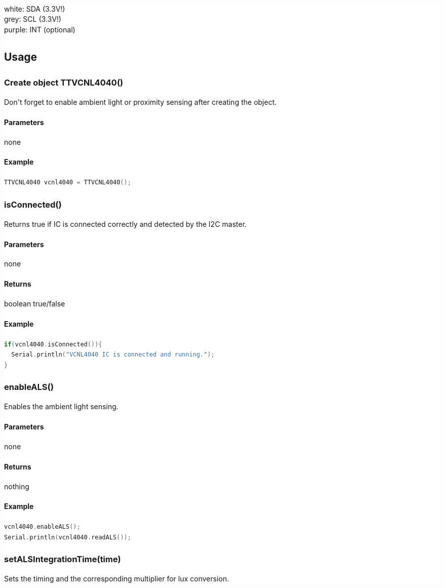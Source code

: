 
white: SDA (3.3V!)<br>
grey: SCL (3.3V!)<br>
purple: INT (optional)

## Usage
### Create object TTVCNL4040()
Don't forget to enable ambient light or proximity sensing after creating the object.

#### Parameters
none

#### Example
```cpp
TTVCNL4040 vcnl4040 = TTVCNL4040();
```

### isConnected()
Returns true if IC is connected correctly and detected by the I2C master.

#### Parameters
none

#### Returns
boolean true/false

#### Example
```cpp
if(vcnl4040.isConnected()){
  Serial.println("VCNL4040 IC is connected and running.");
}
```


### enableALS()
Enables the ambient light sensing.

#### Parameters
none

#### Returns
nothing

#### Example
```cpp
vcnl4040.enableALS();
Serial.println(vcnl4040.readALS());
```


### setALSIntegrationTime(time)
Sets the timing and the corresponding multiplier for lux conversion.
